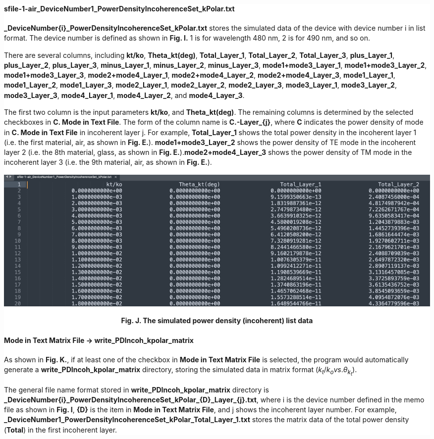 #### sfile-1-air_DeviceNumber1_PowerDensityIncoherenceSet_kPolar.txt

**\_DeviceNumber{i}\_PowerDensityIncoherenceSet\_kPolar.txt** stores the simulated data of the device with device number i in list format. The device number is defined as shown in **Fig. I.** 1 is for wavelength 480 nm, 2 is for 490 nm, and so on. 

There are several columns, including **kt/ko**, **Theta_kt(deg)**, **Total_Layer_1**, **Total_Layer_2**, **Total_Layer_3**, **plus_Layer_1**, **plus_Layer_2**, **plus_Layer_3**, **minus_Layer_1**, **minus_Layer_2**, **minus_Layer_3**, **mode1+mode3_Layer_1**, **mode1+mode3_Layer_2**, **mode1+mode3_Layer_3**, **mode2+mode4_Layer_1**, **mode2+mode4_Layer_2**, **mode2+mode4_Layer_3**, **mode1_Layer_1**, **mode1_Layer_2**, **mode1_Layer_3**, **mode2_Layer_1**, **mode2_Layer_2**, **mode2_Layer_3**, **mode3_Layer_1**, **mode3_Layer_2**, **mode3_Layer_3**, **mode4_Layer_1**, **mode4_Layer_2**, and **mode4_Layer_3**. 

The first two column is the input parameters **kt/ko**, and **Theta_kt(deg)**. The remaining columns is determined by the selected checkboxes in **C. Mode in Text File**. The form of the column name is **C.-Layer_{j}**, where **C** indicates the power density of mode in **C. Mode in Text File** in incoherent layer j. For example, **Total_Layer_1** shows the total power density in the incoherent layer 1 (i.e. the first material, air, as shown in **Fig. E.**).  **mode1+mode3_Layer_2** shows the power density of TE mode in the incoherent layer 2 (i.e. the 8th material, glass, as shown in **Fig. E.**).**mode2+mode4_Layer_3** shows the power density of TM mode in the incoherent layer 3 (i.e. the 9th material, air, as shown in **Fig. E.**).

<p align="center">
<img src="./Picture/10. Power Density - Incoherent/Fig. J. sfile-1-air_DeviceNumber1_PowerDensityIncoherenceSet_kPolar example.png" width="1000">
</p>
<center><strong>Fig. J. The simulated power density (incoherent) list data</strong></center>

#### Mode in Text Matrix File → write_PDIncoh_kpolar_matrix

As shown in **Fig. K.**, if at least one of the checkbox in **Mode in Text Matrix File** is selected, the program would automatically generate a **write_PDIncoh_kpolar_matrix** directory, storing the simulated data in matrix format ($k_t/k_o vs. \theta_{k_t}$). <br/>

The general file name format stored in **write_PDIncoh_kpolar_matrix** directory is **\_DeviceNumber{i}\_PowerDensityIncoherenceSet\_kPolar\_{D}\_Layer\_{j}.txt**, where i is the device number defined in the memo file as shown in **Fig. I**, **{D}** is the item in **Mode in Text Matrix File**, and j shows the incoherent layer number. For example, **\_DeviceNumber1\_PowerDensityIncoherenceSet\_kPolar\_Total\_Layer\_1.txt** stores the matrix data of the total power density (**Total**) in the first incoherent layer.
